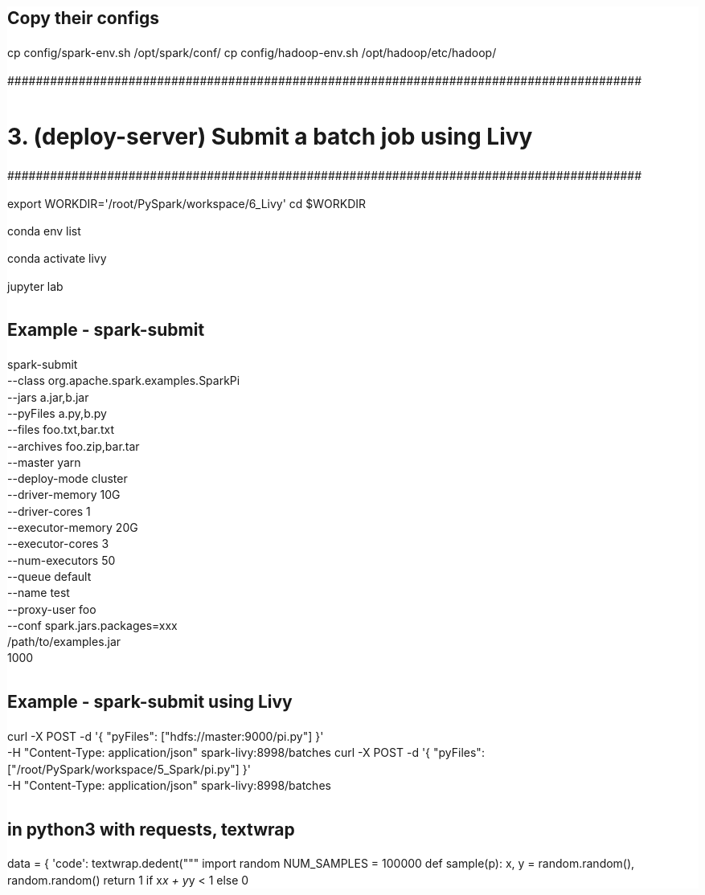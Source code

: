 ## Copy their configs 
cp config/spark-env.sh /opt/spark/conf/
cp config/hadoop-env.sh /opt/hadoop/etc/hadoop/

#########################################################################################
# 3. (deploy-server) Submit a batch job using Livy
#########################################################################################

export WORKDIR='/root/PySpark/workspace/6_Livy'
cd $WORKDIR

conda env list

conda activate livy

jupyter lab

## Example - spark-submit
spark-submit \
--class org.apache.spark.examples.SparkPi \
--jars a.jar,b.jar \
--pyFiles a.py,b.py \
--files foo.txt,bar.txt \
--archives foo.zip,bar.tar \
--master yarn \
--deploy-mode cluster \
--driver-memory 10G \
--driver-cores 1 \
--executor-memory 20G \
--executor-cores 3 \
--num-executors 50 \
--queue default \
--name test \
--proxy-user foo \
--conf spark.jars.packages=xxx \
/path/to/examples.jar \
1000

## Example - spark-submit using Livy
curl -X POST -d '{ "pyFiles": ["hdfs://master:9000/pi.py"] }' \
        -H "Content-Type: application/json"   spark-livy:8998/batches
curl -X POST -d '{ "pyFiles": ["/root/PySpark/workspace/5_Spark/pi.py"] }' \
        -H "Content-Type: application/json"   spark-livy:8998/batches

## in python3 with requests, textwrap
data = {
  'code': textwrap.dedent("""
    import random
    NUM_SAMPLES = 100000
    def sample(p):
      x, y = random.random(), random.random()
      return 1 if x*x + y*y < 1 else 0
